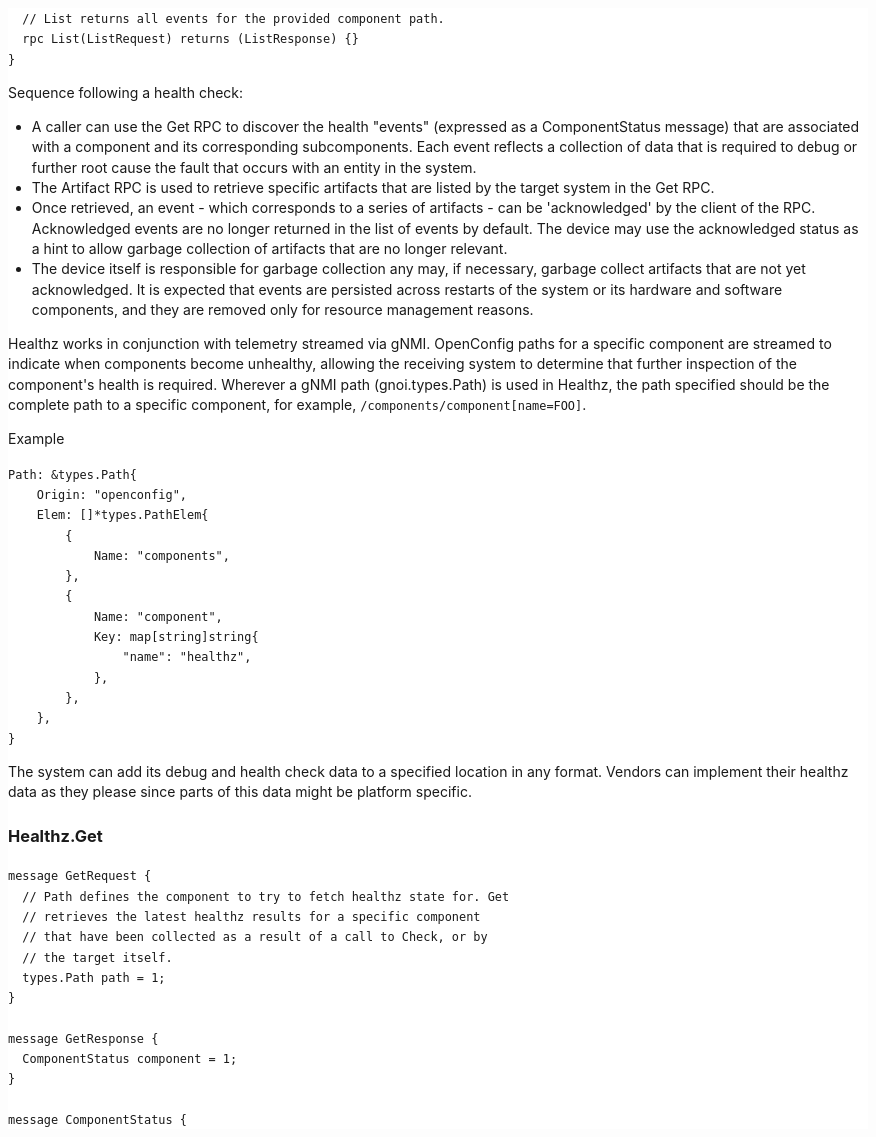```
  // List returns all events for the provided component path.
  rpc List(ListRequest) returns (ListResponse) {}
}
```

Sequence following a health check:
- A caller can use the Get RPC to discover the health "events" (expressed as a ComponentStatus message) that are associated with a component and its corresponding subcomponents. Each event reflects a collection of data that is required to debug or further root cause the fault that occurs with an entity in the system.
- The Artifact RPC is used to retrieve specific artifacts that are listed by the target system in the Get RPC.
- Once retrieved, an event - which corresponds to a series of artifacts - can be 'acknowledged' by the client of the RPC. 
Acknowledged events are no longer returned in the list of events by default. The device may use the acknowledged status as a hint to allow garbage collection of artifacts that are no longer relevant.
- The device itself is responsible for garbage collection any may, if necessary, garbage collect artifacts that are not yet acknowledged. It is expected that events are persisted across restarts of the system or its hardware and software components, and they are removed only for resource management reasons.

Healthz works in conjunction with telemetry streamed via gNMI. OpenConfig paths for a specific component are streamed to indicate when components become unhealthy, allowing the receiving system to determine that further inspection of the component's health is required. 
Wherever a gNMI path (gnoi.types.Path) is used in Healthz, the path specified should be the complete path to a specific component, for example, `/components/component[name=FOO]`.

Example
```
Path: &types.Path{
    Origin: "openconfig",
    Elem: []*types.PathElem{
        {
            Name: "components",
        },
        {
            Name: "component",
            Key: map[string]string{
                "name": "healthz",
            },
        },
    },
}

```

The system can add its debug and health check data to a specified location in any format. Vendors can implement their healthz data as they please since parts of this data might be platform specific.


### Healthz.Get

```
message GetRequest {
  // Path defines the component to try to fetch healthz state for. Get
  // retrieves the latest healthz results for a specific component
  // that have been collected as a result of a call to Check, or by
  // the target itself.
  types.Path path = 1;
}

message GetResponse {
  ComponentStatus component = 1;
}

message ComponentStatus {
```